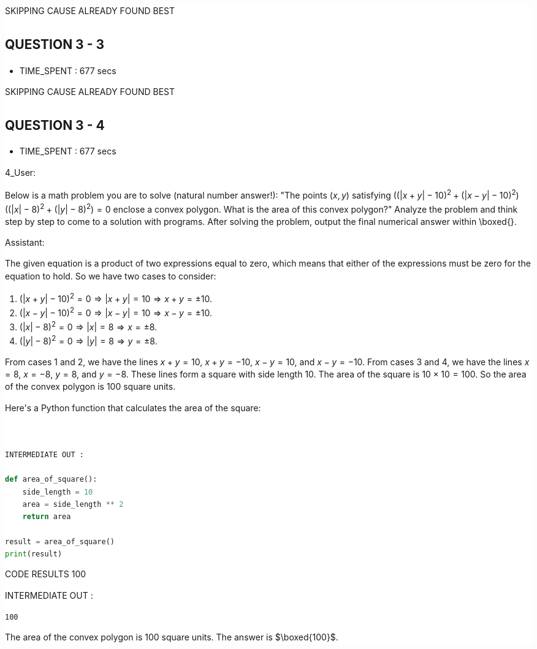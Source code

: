 SKIPPING CAUSE ALREADY FOUND BEST



## QUESTION 3 - 3 
- TIME_SPENT : 677 secs

SKIPPING CAUSE ALREADY FOUND BEST



## QUESTION 3 - 4 
- TIME_SPENT : 677 secs

4_User:

Below is a math problem you are to solve (natural number answer!):
"The points $\left(x, y\right)$ satisfying $((\vert x + y \vert - 10)^2 + ( \vert x - y \vert - 10)^2)((\vert x \vert - 8)^2 + ( \vert y \vert - 8)^2) = 0$ enclose a convex polygon. What is the area of this convex polygon?"
Analyze the problem and think step by step to come to a solution with programs. After solving the problem, output the final numerical answer within \boxed{}.

Assistant:

 The given equation is a product of two expressions equal to zero, which means that either of the expressions must be zero for the equation to hold. So we have two cases to consider:
1. $(\vert x + y \vert - 10)^2 = 0 \Rightarrow \vert x + y \vert = 10 \Rightarrow x + y = \pm 10$.
2. $(\vert x - y \vert - 10)^2 = 0 \Rightarrow \vert x - y \vert = 10 \Rightarrow x - y = \pm 10$.
3. $(\vert x \vert - 8)^2 = 0 \Rightarrow \vert x \vert = 8 \Rightarrow x = \pm 8$.
4. $(\vert y \vert - 8)^2 = 0 \Rightarrow \vert y \vert = 8 \Rightarrow y = \pm 8$.

From cases 1 and 2, we have the lines $x + y = 10$, $x + y = -10$, $x - y = 10$, and $x - y = -10$. From cases 3 and 4, we have the lines $x = 8$, $x = -8$, $y = 8$, and $y = -8$. These lines form a square with side length 10. The area of the square is $10 \times 10 = 100$. So the area of the convex polygon is 100 square units.

Here's a Python function that calculates the area of the square:

```python


INTERMEDIATE OUT :

def area_of_square():
    side_length = 10
    area = side_length ** 2
    return area

result = area_of_square()
print(result)
```

CODE RESULTS 100

INTERMEDIATE OUT :
```output
100
```
The area of the convex polygon is $100$ square units.
The answer is $\boxed{100}$.
